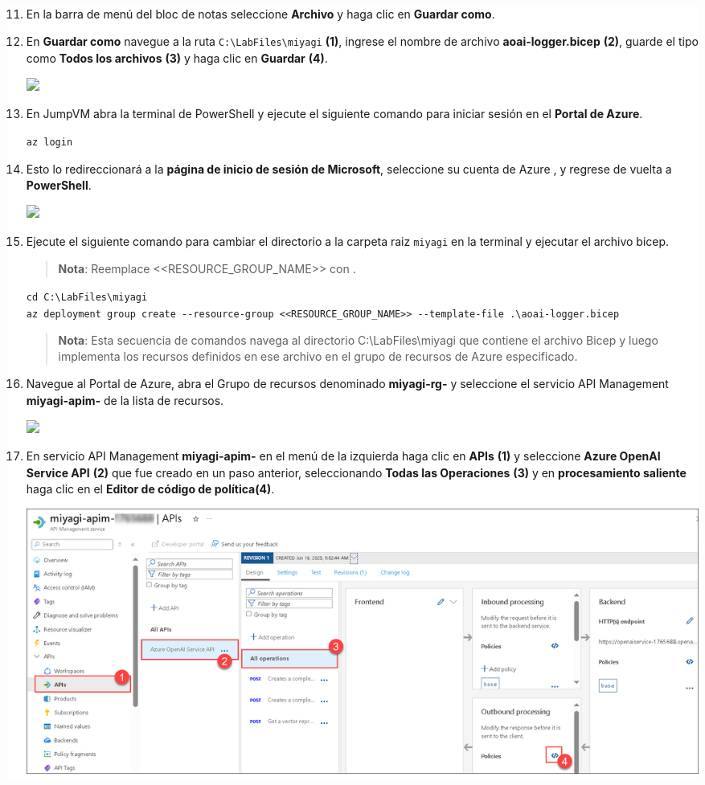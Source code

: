 11. En la barra de menú del bloc de notas seleccione **Archivo** y haga clic en **Guardar como**.

12. En **Guardar como** navegue a la ruta `C:\LabFiles\miyagi` **(1)**, ingrese el nombre de archivo **aoai-logger.bicep** **(2)**, guarde el tipo como **Todos los archivos** **(3)** y haga clic en **Guardar** **(4)**.

    ![](./Media/bicepfile2-1.png)

13. En JumpVM abra la terminal de PowerShell y ejecute el siguiente comando para iniciar sesión en el **Portal de Azure**.

    ```
    az login
    ```

14. Esto lo redireccionará a la **página de inicio de sesión de Microsoft**, seleccione su cuenta de Azure **<inject key="AzureAdUserEmail"></inject>**, y regrese de vuelta a **PowerShell**.

    ![](./Media/azure-account-select.png)

15. Ejecute el siguiente comando para cambiar el directorio a la carpeta raiz `miyagi` en la terminal y ejecutar el archivo bicep.

    > **Nota**: Reemplace &lt;&lt;RESOURCE_GROUP_NAME&gt;&gt; con **<inject key="rgname" enableCopy="true"/>**.
   
    ```
    cd C:\LabFiles\miyagi
    az deployment group create --resource-group <<RESOURCE_GROUP_NAME>> --template-file .\aoai-logger.bicep
    ```

    > **Nota**: Esta secuencia de comandos navega al directorio C:\LabFiles\miyagi que contiene el archivo Bicep y luego implementa los recursos definidos en ese archivo en el grupo de recursos de Azure especificado.
    
16. Navegue al Portal de Azure, abra el Grupo de recursos denominado **miyagi-rg-<inject key="DeploymentID" enableCopy="false"/>**  y seleccione el servicio API Management **miyagi-apim-<inject key="DeploymentID" enableCopy="false"/>** de la lista de recursos.

    ![](./Media/lab3-t1-s1.png)

17. En servicio API Management **miyagi-apim-<inject key="DeploymentID" enableCopy="false"/>** en el menú de la izquierda haga clic en **APIs** **(1)** y seleccione **Azure OpenAI Service API** **(2)** que fue creado en un paso anterior, seleccionando **Todas las Operaciones** **(3)** y en **procesamiento saliente** haga clic en el **Editor de código de política(4)**.

    ![](./Media/api4782.png)
